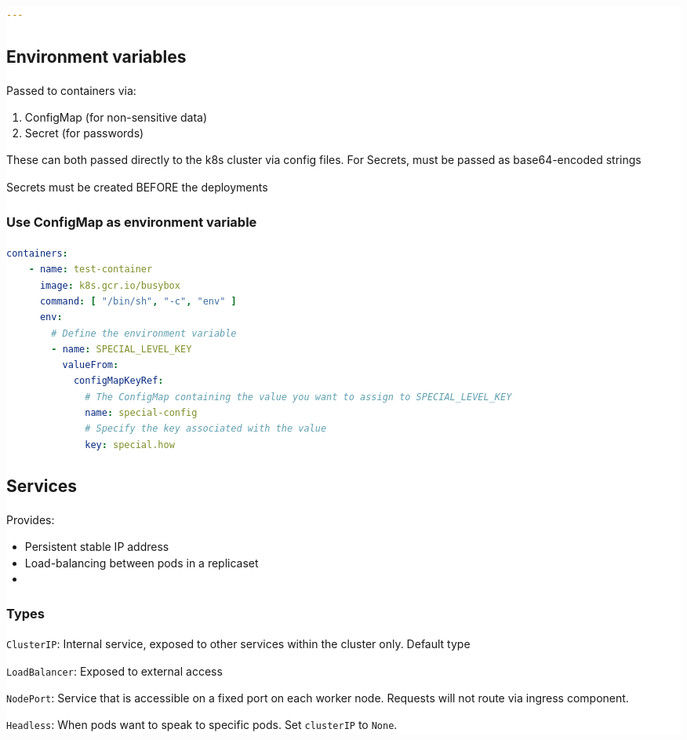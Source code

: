 ```yaml
---
```



## Environment variables

Passed to containers via:

1. ConfigMap (for non-sensitive data)
2. Secret (for passwords)

These can both passed directly to the k8s cluster via config files. For Secrets, must be passed as base64-encoded strings

Secrets must be created BEFORE the deployments

### Use ConfigMap as environment variable

```yaml
containers:
    - name: test-container
      image: k8s.gcr.io/busybox
      command: [ "/bin/sh", "-c", "env" ]
      env:
        # Define the environment variable
        - name: SPECIAL_LEVEL_KEY
          valueFrom:
            configMapKeyRef:
              # The ConfigMap containing the value you want to assign to SPECIAL_LEVEL_KEY
              name: special-config
              # Specify the key associated with the value
              key: special.how
```



## Services

Provides:

* Persistent stable IP address
* Load-balancing between pods in a replicaset
* 

### Types

`ClusterIP`: Internal service, exposed to other services within the cluster only. Default type

`LoadBalancer`: Exposed to external access

`NodePort`: Service that is accessible on a fixed port on each worker node. Requests will not route via ingress component.

`Headless`: When pods want to speak to specific pods. Set `clusterIP` to `None`.
